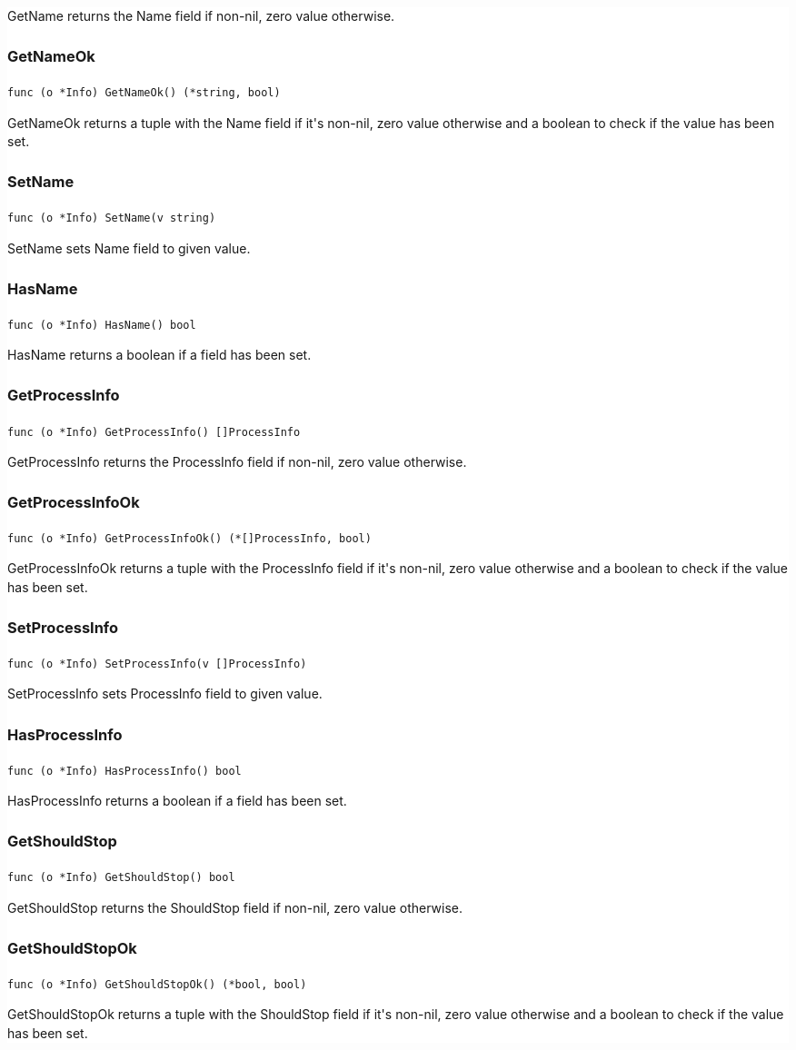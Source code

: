 GetName returns the Name field if non-nil, zero value otherwise.

### GetNameOk

`func (o *Info) GetNameOk() (*string, bool)`

GetNameOk returns a tuple with the Name field if it's non-nil, zero value otherwise
and a boolean to check if the value has been set.

### SetName

`func (o *Info) SetName(v string)`

SetName sets Name field to given value.

### HasName

`func (o *Info) HasName() bool`

HasName returns a boolean if a field has been set.

### GetProcessInfo

`func (o *Info) GetProcessInfo() []ProcessInfo`

GetProcessInfo returns the ProcessInfo field if non-nil, zero value otherwise.

### GetProcessInfoOk

`func (o *Info) GetProcessInfoOk() (*[]ProcessInfo, bool)`

GetProcessInfoOk returns a tuple with the ProcessInfo field if it's non-nil, zero value otherwise
and a boolean to check if the value has been set.

### SetProcessInfo

`func (o *Info) SetProcessInfo(v []ProcessInfo)`

SetProcessInfo sets ProcessInfo field to given value.

### HasProcessInfo

`func (o *Info) HasProcessInfo() bool`

HasProcessInfo returns a boolean if a field has been set.

### GetShouldStop

`func (o *Info) GetShouldStop() bool`

GetShouldStop returns the ShouldStop field if non-nil, zero value otherwise.

### GetShouldStopOk

`func (o *Info) GetShouldStopOk() (*bool, bool)`

GetShouldStopOk returns a tuple with the ShouldStop field if it's non-nil, zero value otherwise
and a boolean to check if the value has been set.
